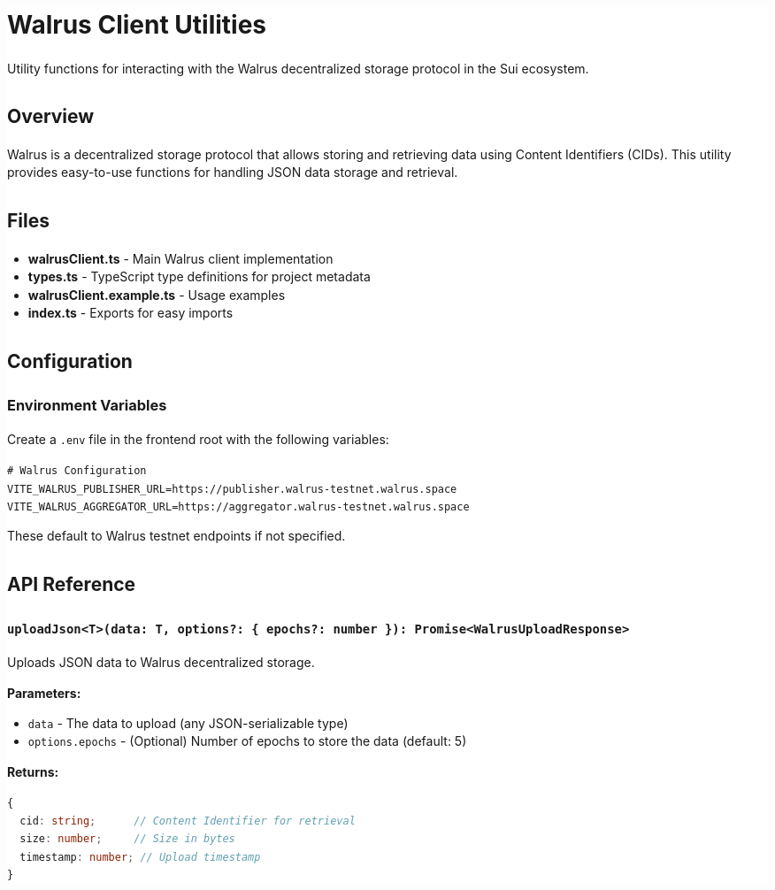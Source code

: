 # Walrus Client Utilities

Utility functions for interacting with the Walrus decentralized storage protocol in the Sui ecosystem.

## Overview

Walrus is a decentralized storage protocol that allows storing and retrieving data using Content Identifiers (CIDs). This utility provides easy-to-use functions for handling JSON data storage and retrieval.

## Files

- **walrusClient.ts** - Main Walrus client implementation
- **types.ts** - TypeScript type definitions for project metadata
- **walrusClient.example.ts** - Usage examples
- **index.ts** - Exports for easy imports

## Configuration

### Environment Variables

Create a `.env` file in the frontend root with the following variables:

```env
# Walrus Configuration
VITE_WALRUS_PUBLISHER_URL=https://publisher.walrus-testnet.walrus.space
VITE_WALRUS_AGGREGATOR_URL=https://aggregator.walrus-testnet.walrus.space
```

These default to Walrus testnet endpoints if not specified.

## API Reference

### `uploadJson<T>(data: T, options?: { epochs?: number }): Promise<WalrusUploadResponse>`

Uploads JSON data to Walrus decentralized storage.

**Parameters:**
- `data` - The data to upload (any JSON-serializable type)
- `options.epochs` - (Optional) Number of epochs to store the data (default: 5)

**Returns:**
```typescript
{
  cid: string;      // Content Identifier for retrieval
  size: number;     // Size in bytes
  timestamp: number; // Upload timestamp
}
```
